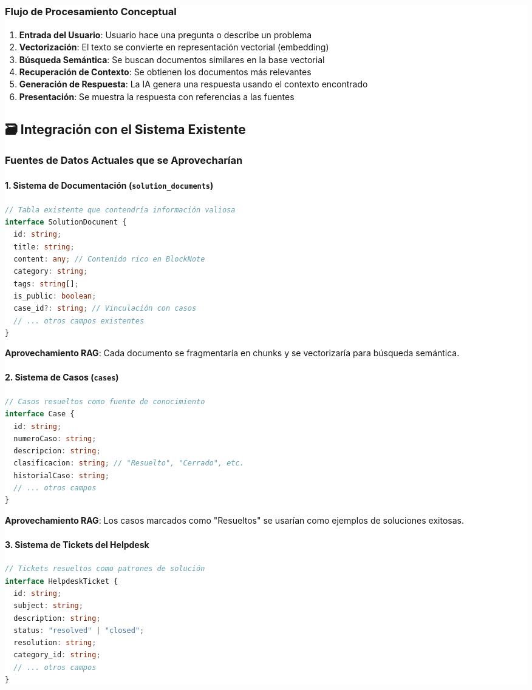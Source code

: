 ### Flujo de Procesamiento Conceptual

1. **Entrada del Usuario**: Usuario hace una pregunta o describe un problema
2. **Vectorización**: El texto se convierte en representación vectorial (embedding)
3. **Búsqueda Semántica**: Se buscan documentos similares en la base vectorial
4. **Recuperación de Contexto**: Se obtienen los documentos más relevantes
5. **Generación de Respuesta**: La IA genera una respuesta usando el contexto encontrado
6. **Presentación**: Se muestra la respuesta con referencias a las fuentes

## 🗃️ Integración con el Sistema Existente

### Fuentes de Datos Actuales que se Aprovecharían

#### 1. Sistema de Documentación (`solution_documents`)

```typescript
// Tabla existente que contendría información valiosa
interface SolutionDocument {
  id: string;
  title: string;
  content: any; // Contenido rico en BlockNote
  category: string;
  tags: string[];
  is_public: boolean;
  case_id?: string; // Vinculación con casos
  // ... otros campos existentes
}
```

**Aprovechamiento RAG**: Cada documento se fragmentaría en chunks y se vectorizaría para búsqueda semántica.

#### 2. Sistema de Casos (`cases`)

```typescript
// Casos resueltos como fuente de conocimiento
interface Case {
  id: string;
  numeroCaso: string;
  descripcion: string;
  clasificacion: string; // "Resuelto", "Cerrado", etc.
  historialCaso: string;
  // ... otros campos
}
```

**Aprovechamiento RAG**: Los casos marcados como "Resueltos" se usarían como ejemplos de soluciones exitosas.

#### 3. Sistema de Tickets del Helpdesk

```typescript
// Tickets resueltos como patrones de solución
interface HelpdeskTicket {
  id: string;
  subject: string;
  description: string;
  status: "resolved" | "closed";
  resolution: string;
  category_id: string;
  // ... otros campos
}
```
